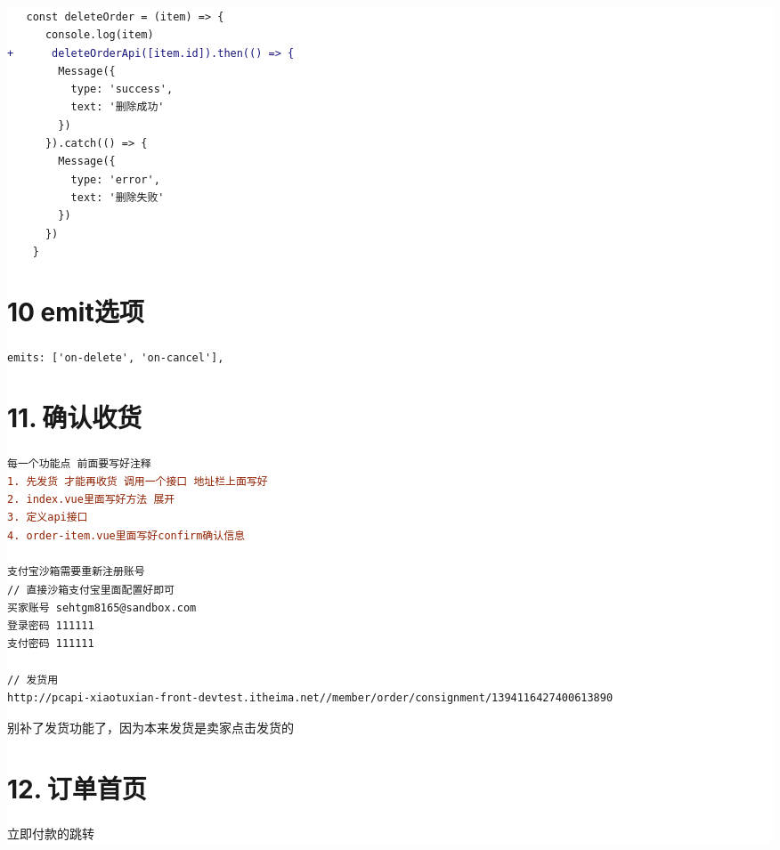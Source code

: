 

```diff
   const deleteOrder = (item) => {
      console.log(item)
+      deleteOrderApi([item.id]).then(() => {
        Message({
          type: 'success',
          text: '删除成功'
        })
      }).catch(() => {
        Message({
          type: 'error',
          text: '删除失败'
        })
      })
    }
```



# 10 emit选项

```diff
emits: ['on-delete', 'on-cancel'],
```



# 11. 确认收货

```diff
每一个功能点 前面要写好注释
1. 先发货 才能再收货 调用一个接口 地址栏上面写好
2. index.vue里面写好方法 展开
3. 定义api接口
4. order-item.vue里面写好confirm确认信息

支付宝沙箱需要重新注册账号
// 直接沙箱支付宝里面配置好即可
买家账号 sehtgm8165@sandbox.com 
登录密码 111111
支付密码 111111

// 发货用
http://pcapi-xiaotuxian-front-devtest.itheima.net//member/order/consignment/1394116427400613890
```

别补了发货功能了，因为本来发货是卖家点击发货的

# 12. 订单首页

立即付款的跳转
